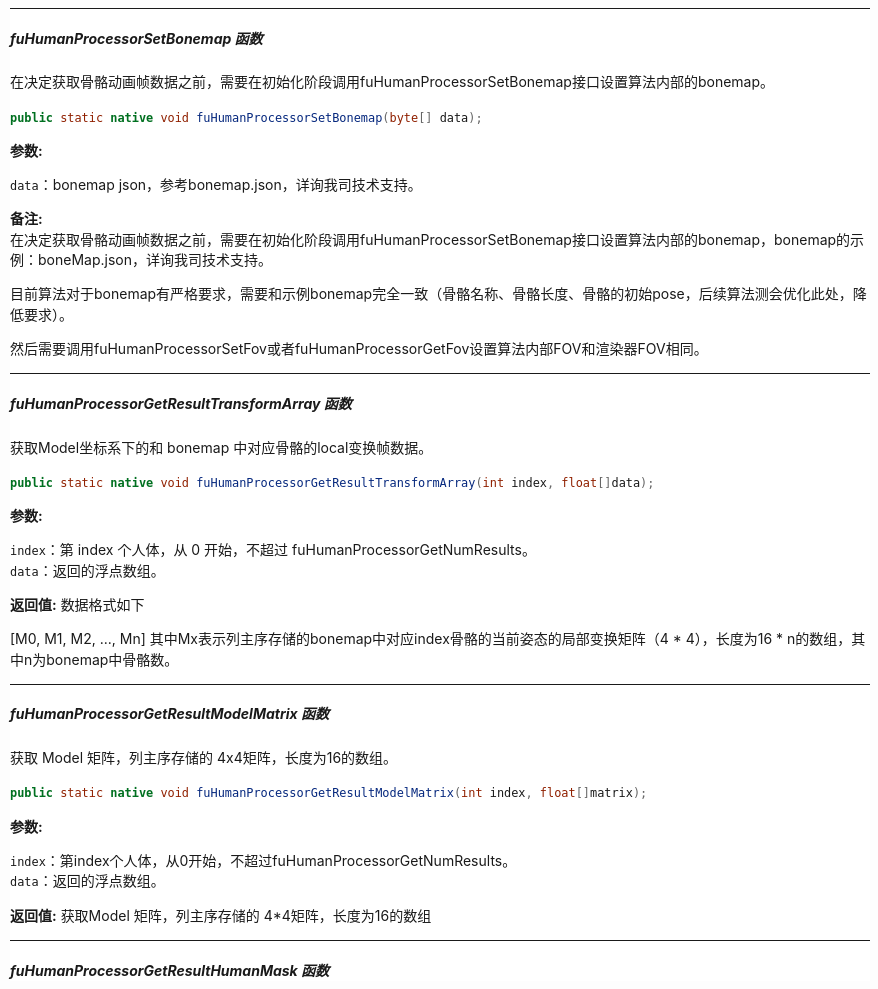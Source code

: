 ------

##### fuHumanProcessorSetBonemap  函数

在决定获取骨骼动画帧数据之前，需要在初始化阶段调用fuHumanProcessorSetBonemap接口设置算法内部的bonemap。

```java
public static native void fuHumanProcessorSetBonemap(byte[] data);
```

__参数:__  

`data`：bonemap json，参考bonemap.json，详询我司技术支持。  

__备注:__  
在决定获取骨骼动画帧数据之前，需要在初始化阶段调用fuHumanProcessorSetBonemap接口设置算法内部的bonemap，bonemap的示例：boneMap.json，详询我司技术支持。

目前算法对于bonemap有严格要求，需要和示例bonemap完全一致（骨骼名称、骨骼长度、骨骼的初始pose，后续算法测会优化此处，降低要求）。

然后需要调用fuHumanProcessorSetFov或者fuHumanProcessorGetFov设置算法内部FOV和渲染器FOV相同。

------

##### fuHumanProcessorGetResultTransformArray  函数

获取Model坐标系下的和 bonemap 中对应骨骼的local变换帧数据。

```java
public static native void fuHumanProcessorGetResultTransformArray(int index, float[]data);
```

__参数:__  

`index`：第 index 个人体，从 0 开始，不超过 fuHumanProcessorGetNumResults。  
`data`：返回的浮点数组。

__返回值:__  数据格式如下

[M0, M1, M2, ..., Mn] 其中Mx表示列主序存储的bonemap中对应index骨骼的当前姿态的局部变换矩阵（4 * 4），长度为16 * n的数组，其中n为bonemap中骨骼数。

------

##### fuHumanProcessorGetResultModelMatrix  函数

获取 Model 矩阵，列主序存储的 4x4矩阵，长度为16的数组。

```java
public static native void fuHumanProcessorGetResultModelMatrix(int index, float[]matrix);
```

__参数:__  

`index`：第index个人体，从0开始，不超过fuHumanProcessorGetNumResults。  
`data`：返回的浮点数组。

__返回值:__  获取Model 矩阵，列主序存储的 4*4矩阵，长度为16的数组

-------

##### fuHumanProcessorGetResultHumanMask  函数

